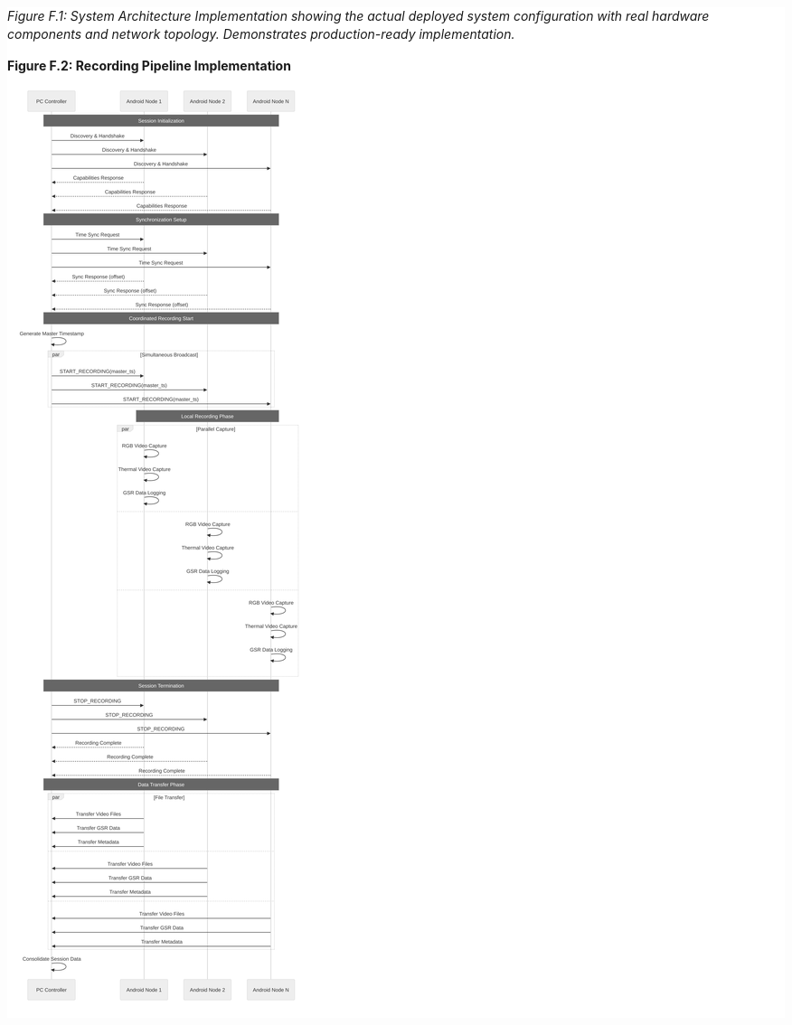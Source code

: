 *Figure F.1: System Architecture Implementation showing the actual deployed system configuration with real hardware components and network topology. Demonstrates production-ready implementation.*

**Figure F.2: Recording Pipeline Implementation**

![Figure F.2: Recording Pipeline Implementation](../../diagrams/fig_f_02_recording_pipeline.png)
